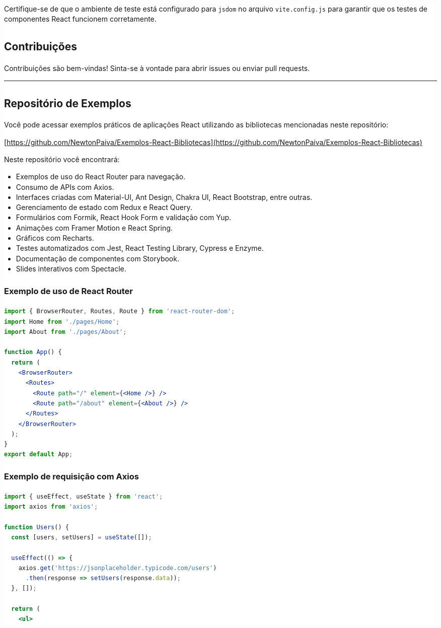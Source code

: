 Certifique-se de que o ambiente de teste está configurado para `jsdom` no arquivo `vite.config.js` para garantir que os testes de componentes React funcionem corretamente.

## Contribuições

Contribuições são bem-vindas! Sinta-se à vontade para abrir issues ou enviar pull requests.

---

## Repositório de Exemplos

Você pode acessar exemplos práticos de aplicações React utilizando as bibliotecas mencionadas neste repositório:

[https://github.com/NewtonPaiva/Exemplos-React-Bibliotecas](https://github.com/NewtonPaiva/Exemplos-React-Bibliotecas)

Neste repositório você encontrará:
- Exemplos de uso do React Router para navegação.
- Consumo de APIs com Axios.
- Interfaces criadas com Material-UI, Ant Design, Chakra UI, React Bootstrap, entre outras.
- Gerenciamento de estado com Redux e React Query.
- Formulários com Formik, React Hook Form e validação com Yup.
- Animações com Framer Motion e React Spring.
- Gráficos com Recharts.
- Testes automatizados com Jest, React Testing Library, Cypress e Enzyme.
- Documentação de componentes com Storybook.
- Slides interativos com Spectacle.

### Exemplo de uso de React Router

```jsx
import { BrowserRouter, Routes, Route } from 'react-router-dom';
import Home from './pages/Home';
import About from './pages/About';

function App() {
  return (
    <BrowserRouter>
      <Routes>
        <Route path="/" element={<Home />} />
        <Route path="/about" element={<About />} />
      </Routes>
    </BrowserRouter>
  );
}
export default App;
```

### Exemplo de requisição com Axios

```jsx
import { useEffect, useState } from 'react';
import axios from 'axios';

function Users() {
  const [users, setUsers] = useState([]);

  useEffect(() => {
    axios.get('https://jsonplaceholder.typicode.com/users')
      .then(response => setUsers(response.data));
  }, []);

  return (
    <ul>
```